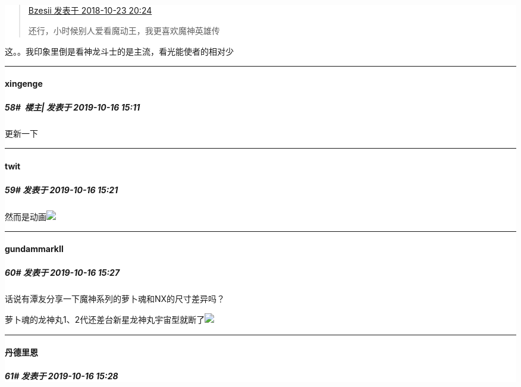 

<blockquote><a href="httphttps://bbs.saraba1st.com/2b/forum.php?mod=redirect&amp;goto=findpost&amp;pid=41358740&amp;ptid=1785314" target="_blank">Bzesii 发表于 2018-10-23 20:24</a>

还行，小时候别人爱看魔动王，我更喜欢魔神英雄传</blockquote>
这。。我印象里倒是看神龙斗士的是主流，看光能使者的相对少







*****

####  xingenge  
##### 58#         楼主| 发表于 2019-10-16 15:11




更新一下







*****

####  twit  
##### 59#       发表于 2019-10-16 15:21




然而是动画<img src="https://static.saraba1st.com/image/smiley/face2017/072.png" referrerpolicy="no-referrer">







*****

####  gundammarkⅡ  
##### 60#       发表于 2019-10-16 15:27




话说有潭友分享一下魔神系列的萝卜魂和NX的尺寸差异吗？

萝卜魂的龙神丸1、2代还差台新星龙神丸宇宙型就断了<img src="https://static.saraba1st.com/image/smiley/face2017/066.png" referrerpolicy="no-referrer">







*****

####  丹德里恩  
##### 61#       发表于 2019-10-16 15:28
